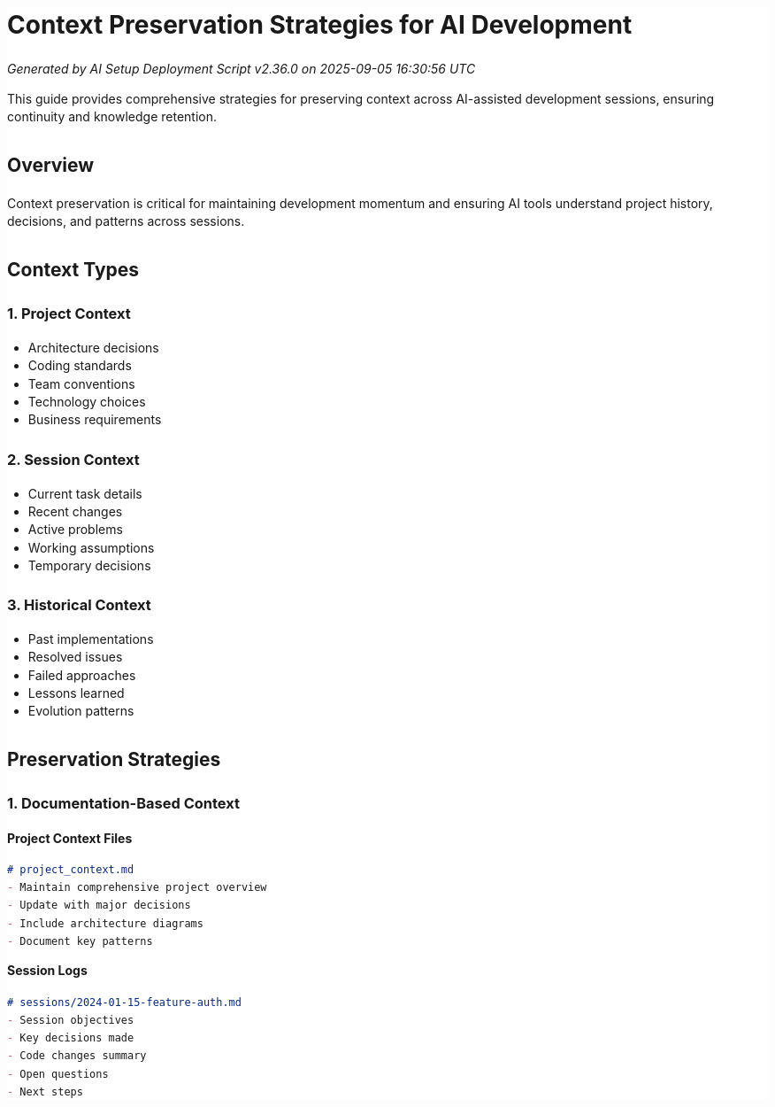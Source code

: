 # Context Preservation Strategies for AI Development

*Generated by AI Setup Deployment Script v2.36.0 on 2025-09-05 16:30:56 UTC*

This guide provides comprehensive strategies for preserving context across AI-assisted development sessions, ensuring continuity and knowledge retention.

## Overview

Context preservation is critical for maintaining development momentum and ensuring AI tools understand project history, decisions, and patterns across sessions.

## Context Types

### 1. Project Context
- Architecture decisions
- Coding standards
- Team conventions
- Technology choices
- Business requirements

### 2. Session Context
- Current task details
- Recent changes
- Active problems
- Working assumptions
- Temporary decisions

### 3. Historical Context
- Past implementations
- Resolved issues
- Failed approaches
- Lessons learned
- Evolution patterns

## Preservation Strategies

### 1. Documentation-Based Context

**Project Context Files**
```markdown
# project_context.md
- Maintain comprehensive project overview
- Update with major decisions
- Include architecture diagrams
- Document key patterns
```

**Session Logs**
```markdown
# sessions/2024-01-15-feature-auth.md
- Session objectives
- Key decisions made
- Code changes summary
- Open questions
- Next steps
```
